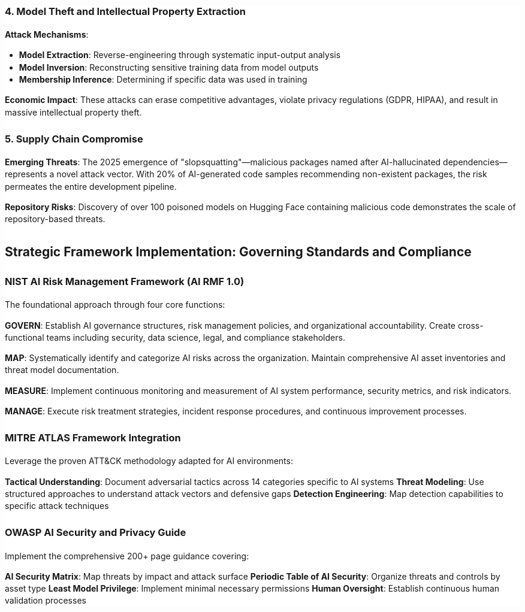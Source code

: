 ### 4. Model Theft and Intellectual Property Extraction

**Attack Mechanisms**:
- **Model Extraction**: Reverse-engineering through systematic input-output analysis
- **Model Inversion**: Reconstructing sensitive training data from model outputs
- **Membership Inference**: Determining if specific data was used in training

**Economic Impact**: These attacks can erase competitive advantages, violate privacy regulations (GDPR, HIPAA), and result in massive intellectual property theft.

### 5. Supply Chain Compromise

**Emerging Threats**: The 2025 emergence of "slopsquatting"—malicious packages named after AI-hallucinated dependencies—represents a novel attack vector. With 20% of AI-generated code samples recommending non-existent packages, the risk permeates the entire development pipeline.

**Repository Risks**: Discovery of over 100 poisoned models on Hugging Face containing malicious code demonstrates the scale of repository-based threats.

## Strategic Framework Implementation: Governing Standards and Compliance

### NIST AI Risk Management Framework (AI RMF 1.0)

The foundational approach through four core functions:

**GOVERN**: Establish AI governance structures, risk management policies, and organizational accountability. Create cross-functional teams including security, data science, legal, and compliance stakeholders.

**MAP**: Systematically identify and categorize AI risks across the organization. Maintain comprehensive AI asset inventories and threat model documentation.

**MEASURE**: Implement continuous monitoring and measurement of AI system performance, security metrics, and risk indicators.

**MANAGE**: Execute risk treatment strategies, incident response procedures, and continuous improvement processes.

### MITRE ATLAS Framework Integration

Leverage the proven ATT&CK methodology adapted for AI environments:

**Tactical Understanding**: Document adversarial tactics across 14 categories specific to AI systems
**Threat Modeling**: Use structured approaches to understand attack vectors and defensive gaps
**Detection Engineering**: Map detection capabilities to specific attack techniques

### OWASP AI Security and Privacy Guide

Implement the comprehensive 200+ page guidance covering:

**AI Security Matrix**: Map threats by impact and attack surface
**Periodic Table of AI Security**: Organize threats and controls by asset type
**Least Model Privilege**: Implement minimal necessary permissions
**Human Oversight**: Establish continuous human validation processes

